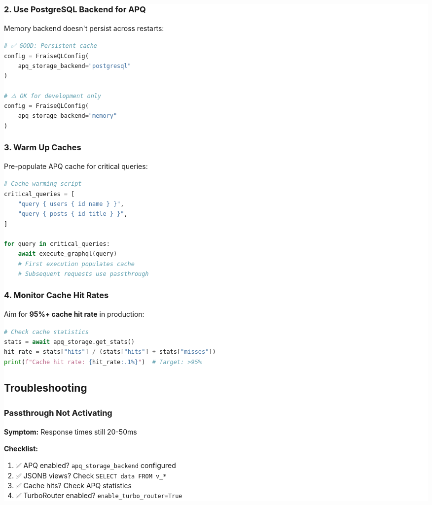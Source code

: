 ### 2. Use PostgreSQL Backend for APQ

Memory backend doesn't persist across restarts:

```python
# ✅ GOOD: Persistent cache
config = FraiseQLConfig(
    apq_storage_backend="postgresql"
)

# ⚠️ OK for development only
config = FraiseQLConfig(
    apq_storage_backend="memory"
)
```

### 3. Warm Up Caches

Pre-populate APQ cache for critical queries:

```python
# Cache warming script
critical_queries = [
    "query { users { id name } }",
    "query { posts { id title } }",
]

for query in critical_queries:
    await execute_graphql(query)
    # First execution populates cache
    # Subsequent requests use passthrough
```

### 4. Monitor Cache Hit Rates

Aim for **95%+ cache hit rate** in production:

```python
# Check cache statistics
stats = await apq_storage.get_stats()
hit_rate = stats["hits"] / (stats["hits"] + stats["misses"])
print(f"Cache hit rate: {hit_rate:.1%}")  # Target: >95%
```

## Troubleshooting

### Passthrough Not Activating

**Symptom:** Response times still 20-50ms

**Checklist:**
1. ✅ APQ enabled? `apq_storage_backend` configured
2. ✅ JSONB views? Check `SELECT data FROM v_*`
3. ✅ Cache hits? Check APQ statistics
4. ✅ TurboRouter enabled? `enable_turbo_router=True`

